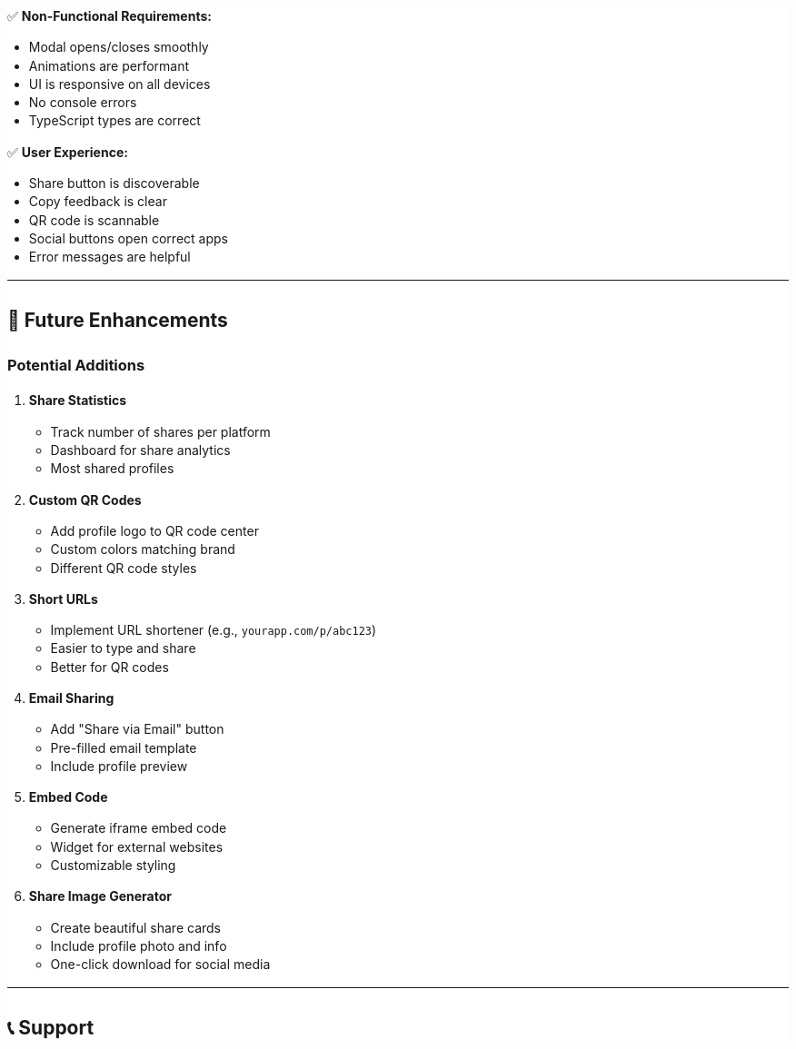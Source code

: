 ✅ **Non-Functional Requirements:**
- Modal opens/closes smoothly
- Animations are performant
- UI is responsive on all devices
- No console errors
- TypeScript types are correct

✅ **User Experience:**
- Share button is discoverable
- Copy feedback is clear
- QR code is scannable
- Social buttons open correct apps
- Error messages are helpful

---

## 🔮 Future Enhancements

### Potential Additions

1. **Share Statistics**
   - Track number of shares per platform
   - Dashboard for share analytics
   - Most shared profiles

2. **Custom QR Codes**
   - Add profile logo to QR code center
   - Custom colors matching brand
   - Different QR code styles

3. **Short URLs**
   - Implement URL shortener (e.g., `yourapp.com/p/abc123`)
   - Easier to type and share
   - Better for QR codes

4. **Email Sharing**
   - Add "Share via Email" button
   - Pre-filled email template
   - Include profile preview

5. **Embed Code**
   - Generate iframe embed code
   - Widget for external websites
   - Customizable styling

6. **Share Image Generator**
   - Create beautiful share cards
   - Include profile photo and info
   - One-click download for social media

---

## 📞 Support

